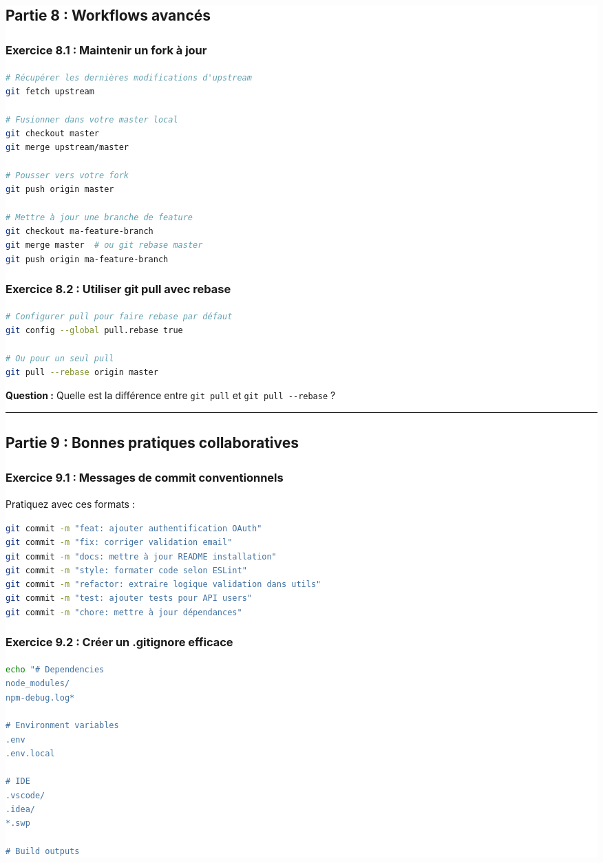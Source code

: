 ## Partie 8 : Workflows avancés

### Exercice 8.1 : Maintenir un fork à jour
```bash
# Récupérer les dernières modifications d'upstream
git fetch upstream

# Fusionner dans votre master local
git checkout master
git merge upstream/master

# Pousser vers votre fork
git push origin master

# Mettre à jour une branche de feature
git checkout ma-feature-branch
git merge master  # ou git rebase master
git push origin ma-feature-branch
```

### Exercice 8.2 : Utiliser git pull avec rebase
```bash
# Configurer pull pour faire rebase par défaut
git config --global pull.rebase true

# Ou pour un seul pull
git pull --rebase origin master
```

**Question :** Quelle est la différence entre `git pull` et `git pull --rebase` ?

---

## Partie 9 : Bonnes pratiques collaboratives

### Exercice 9.1 : Messages de commit conventionnels
Pratiquez avec ces formats :
```bash
git commit -m "feat: ajouter authentification OAuth"
git commit -m "fix: corriger validation email"
git commit -m "docs: mettre à jour README installation"
git commit -m "style: formater code selon ESLint"
git commit -m "refactor: extraire logique validation dans utils"
git commit -m "test: ajouter tests pour API users"
git commit -m "chore: mettre à jour dépendances"
```

### Exercice 9.2 : Créer un .gitignore efficace
```bash
echo "# Dependencies
node_modules/
npm-debug.log*

# Environment variables
.env
.env.local

# IDE
.vscode/
.idea/
*.swp

# Build outputs
```